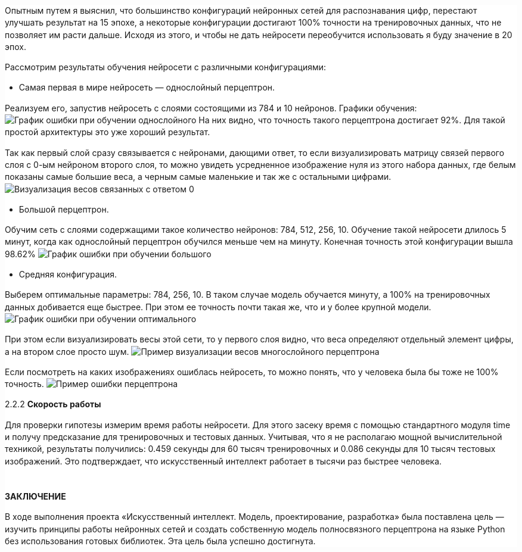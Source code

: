 Опытным путем я выяснил, что большинство конфигураций нейронных сетей для распознавания цифр, перестают улучшать результат на 15 эпохе, а некоторые конфигурации достигают 100% точности на тренировочных данных, что не позволяет им расти дальше. Исходя из этого, и чтобы не дать нейросети переобучится использовать я буду значение в 20 эпох.

Рассмотрим результаты обучения нейросети с различными конфигурациями:

- Самая первая в мире нейросеть — однослойный перцептрон.

Реализуем его, запустив нейросеть с слоями состоящими из 784 и 10 нейронов. Графики обучения: 
![График ошибки при обучении однослойного](https://i.postimg.cc/xdbfbG99/image.png)
На них видно, что точность такого перцептрона достигает 92%. Для такой простой архитектуры это уже хороший результат. 

Так как первый слой сразу связывается с нейронами, дающими ответ, то если визуализировать матрицу связей первого слоя с 0-ым нейроном второго слоя, то можно увидеть усредненное изображение нуля из этого набора данных, где белым показаны самые большие веса, а черным самые маленькие и так же с остальными цифрами. 
![Визуализация весов связанных с ответом 0](https://i.postimg.cc/dtqVSTj9/0.png)

- Большой перцептрон.

Обучим сеть с слоями содержащими такое количество нейронов:  784, 512, 256, 10. Обучение такой нейросети длилось 5 минут, когда как однослойный перцептрон обучился меньше чем на минуту. Конечная точность этой конфигурации вышла 98.62% 
![График ошибки при обучении большого](https://i.postimg.cc/nhWVzSbd/image.png)

- Средняя конфигурация.

Выберем оптимальные параметры: 784, 256, 10. В таком случае модель обучается минуту, а 100% на тренировочных данных добивается еще быстрее. При этом ее точность почти такая же, что и у более крупной модели.
![График ошибки при обучении оптимального](https://i.postimg.cc/hPptFPCR/image.png)

При этом если визуализировать весы этой сети, то у первого слоя видно, что веса определяют отдельный элемент цифры, а на втором слое просто шум.
![Пример визуализации весов многослойного перцептрона](https://i.postimg.cc/C1GwcFZt/image.png)

Если посмотреть на каких изображениях ошиблась нейросеть, то можно понять, что у человека была бы тоже не 100% точность.
![Пример ошибки перцептрона](https://i.postimg.cc/cCT0NXBB/image.png)

2.2.2 <a name="_toc190794898"></a>**Скорость работы**

Для проверки гипотезы измерим время работы нейросети. Для этого засеку время с помощью стандартного модуля time и получу предсказание для тренировочных и тестовых данных. Учитывая, что я не располагаю мощной вычислительной техникой, результаты получились: 0.459 секунды для 60 тысяч тренировочных и 0.086 секунды для 10 тысяч тестовых изображений. Это подтверждает, что искусственный интеллект работает в тысячи раз быстрее человека.

#
<a name="_toc190794899"></a>**ЗАКЛЮЧЕНИЕ**

В ходе выполнения проекта «Искусственный интеллект. Модель, проектирование, разработка» была поставлена цель — изучить принципы работы нейронных сетей и создать собственную модель полносвязного перцептрона на языке Python без использования готовых библиотек. Эта цель была успешно достигнута.
